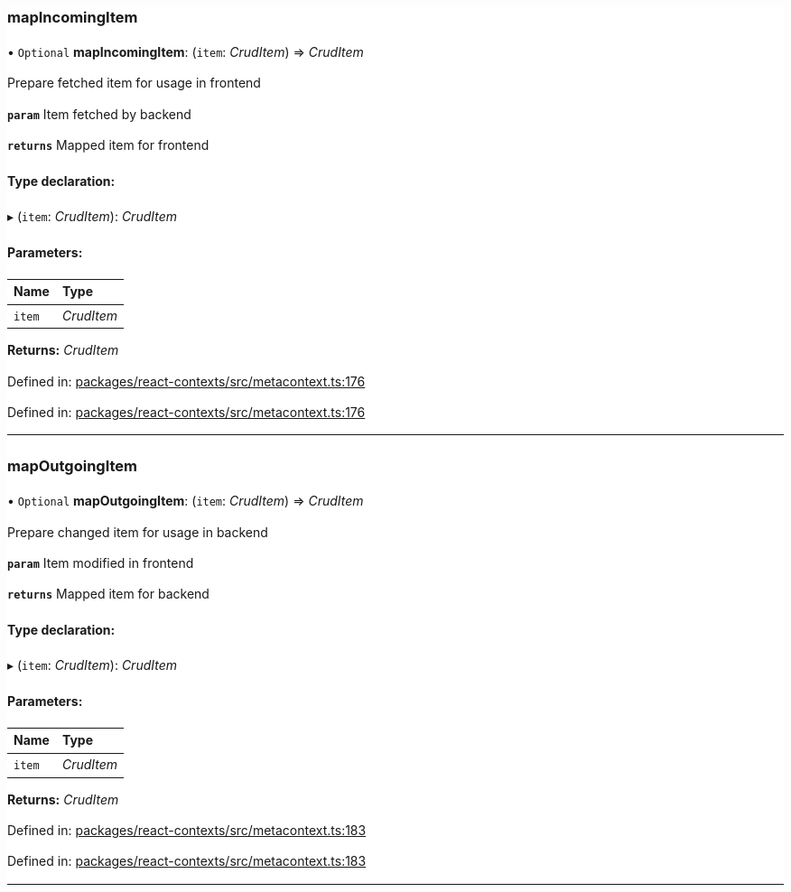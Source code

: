 ### mapIncomingItem

• `Optional` **mapIncomingItem**: (`item`: *CrudItem*) => *CrudItem*

Prepare fetched item for usage in frontend

**`param`** Item fetched by backend

**`returns`** Mapped item for frontend

#### Type declaration:

▸ (`item`: *CrudItem*): *CrudItem*

#### Parameters:

Name | Type |
:------ | :------ |
`item` | *CrudItem* |

**Returns:** *CrudItem*

Defined in: [packages/react-contexts/src/metacontext.ts:176](https://github.com/ballware/ballware-client/blob/37e08ea/packages/react-contexts/src/metacontext.ts#L176)

Defined in: [packages/react-contexts/src/metacontext.ts:176](https://github.com/ballware/ballware-client/blob/37e08ea/packages/react-contexts/src/metacontext.ts#L176)

___

### mapOutgoingItem

• `Optional` **mapOutgoingItem**: (`item`: *CrudItem*) => *CrudItem*

Prepare changed item for usage in backend

**`param`** Item modified in frontend

**`returns`** Mapped item for backend

#### Type declaration:

▸ (`item`: *CrudItem*): *CrudItem*

#### Parameters:

Name | Type |
:------ | :------ |
`item` | *CrudItem* |

**Returns:** *CrudItem*

Defined in: [packages/react-contexts/src/metacontext.ts:183](https://github.com/ballware/ballware-client/blob/37e08ea/packages/react-contexts/src/metacontext.ts#L183)

Defined in: [packages/react-contexts/src/metacontext.ts:183](https://github.com/ballware/ballware-client/blob/37e08ea/packages/react-contexts/src/metacontext.ts#L183)

___
